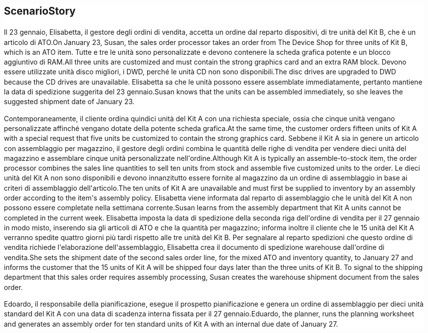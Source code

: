 ## <a name="story"></a><span data-ttu-id="8b8d8-180">Scenario</span><span class="sxs-lookup"><span data-stu-id="8b8d8-180">Story</span></span>  
<span data-ttu-id="8b8d8-181">Il 23 gennaio, Elisabetta, il gestore degli ordini di vendita, accetta un ordine dal reparto dispositivi, di tre unità del Kit B, che è un articolo di ATO.</span><span class="sxs-lookup"><span data-stu-id="8b8d8-181">On January 23, Susan, the sales order processor takes an order from The Device Shop for three units of Kit B, which is an ATO item.</span></span> <span data-ttu-id="8b8d8-182">Tutte e tre le unità sono personalizzate e devono contenere la scheda grafica potente e un blocco aggiuntivo di RAM.</span><span class="sxs-lookup"><span data-stu-id="8b8d8-182">All three units are customized and must contain the strong graphics card and an extra RAM block.</span></span> <span data-ttu-id="8b8d8-183">Devono essere utilizzate unità disco migliori, i DWD, perché le unità CD non sono disponibili.</span><span class="sxs-lookup"><span data-stu-id="8b8d8-183">The disc drives are upgraded to DWD because the CD drives are unavailable.</span></span> <span data-ttu-id="8b8d8-184">Elisabetta sa che le unità possono essere assemblate immediatamente, pertanto mantiene la data di spedizione suggerita del 23 gennaio.</span><span class="sxs-lookup"><span data-stu-id="8b8d8-184">Susan knows that the units can be assembled immediately, so she leaves the suggested shipment date of January 23.</span></span>  

<span data-ttu-id="8b8d8-185">Contemporaneamente, il cliente ordina quindici unità del Kit A con una richiesta speciale, ossia che cinque unità vengano personalizzate affinché vengano dotate della potente scheda grafica.</span><span class="sxs-lookup"><span data-stu-id="8b8d8-185">At the same time, the customer orders fifteen units of Kit A with a special request that five units be customized to contain the strong graphics card.</span></span> <span data-ttu-id="8b8d8-186">Sebbene il Kit A sia in genere un articolo con assemblaggio per magazzino, il gestore degli ordini combina le quantità delle righe di vendita per vendere dieci unità del magazzino e assemblare cinque unità personalizzate nell'ordine.</span><span class="sxs-lookup"><span data-stu-id="8b8d8-186">Although Kit A is typically an assemble-to-stock item, the order processor combines the sales line quantities to sell ten units from stock and assemble five customized units to the order.</span></span> <span data-ttu-id="8b8d8-187">Le dieci unità del Kit A non sono disponibili e devono innanzitutto essere fornite al magazzino da un ordine di assemblaggio in base ai criteri di assemblaggio dell'articolo.</span><span class="sxs-lookup"><span data-stu-id="8b8d8-187">The ten units of Kit A are unavailable and must first be supplied to inventory by an assembly order according to the item's assembly policy.</span></span> <span data-ttu-id="8b8d8-188">Elisabetta viene informata dal reparto di assemblaggio che le unità del Kit A non possono essere completate nella settimana corrente.</span><span class="sxs-lookup"><span data-stu-id="8b8d8-188">Susan learns from the assembly department that Kit A units cannot be completed in the current week.</span></span> <span data-ttu-id="8b8d8-189">Elisabetta imposta la data di spedizione della seconda riga dell'ordine di vendita per il 27 gennaio in modo misto, inserendo sia gli articoli di ATO e che la quantità per magazzino; informa inoltre il cliente che le 15 unità del Kit A verranno spedite quattro giorni più tardi rispetto alle tre unità del Kit B. Per segnalare al reparto spedizioni che questo ordine di vendita richiede l'elaborazione dell'assemblaggio, Elisabetta crea il documento di spedizione warehouse dall'ordine di vendita.</span><span class="sxs-lookup"><span data-stu-id="8b8d8-189">She sets the shipment date of the second sales order line, for the mixed ATO and inventory quantity, to January 27 and informs the customer that the 15 units of Kit A will be shipped four days later than the three units of Kit B. To signal to the shipping department that this sales order requires assembly processing, Susan creates the warehouse shipment document from the sales order.</span></span>  

<span data-ttu-id="8b8d8-190">Edoardo, il responsabile della pianificazione, esegue il prospetto pianificazione e genera un ordine di assemblaggio per dieci unità standard del Kit A con una data di scadenza interna fissata per il 27 gennaio.</span><span class="sxs-lookup"><span data-stu-id="8b8d8-190">Eduardo, the planner, runs the planning worksheet and generates an assembly order for ten standard units of Kit A with an internal due date of January 27.</span></span>  
